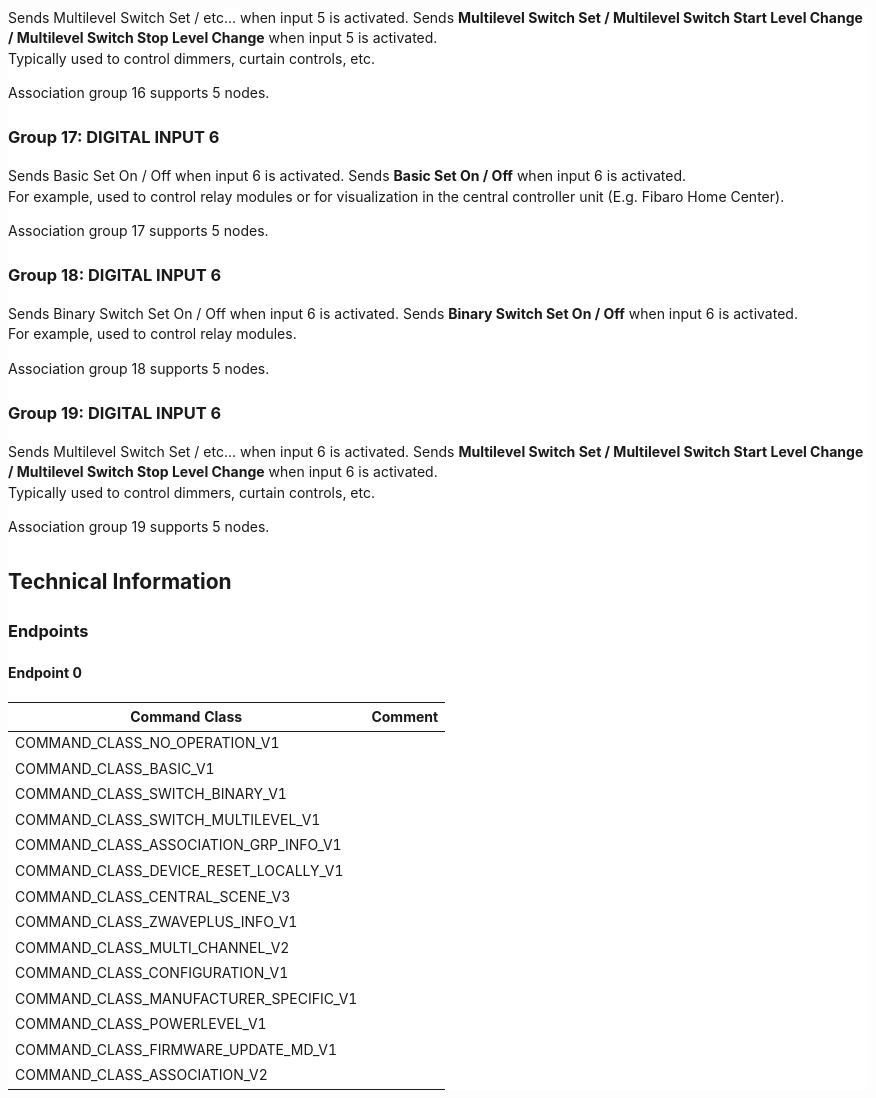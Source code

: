 Sends Multilevel Switch Set / etc... when input 5 is activated.
Sends **Multilevel Switch Set / Multilevel Switch Start Level Change / Multilevel Switch Stop Level Change** when input 5 is activated.  
Typically used to control dimmers, curtain controls, etc.

Association group 16 supports 5 nodes.

### Group 17: DIGITAL INPUT 6

Sends Basic Set On / Off when input 6 is activated.
Sends **Basic Set On / Off** when input 6 is activated.  
For example, used to control relay modules or for visualization in the central controller unit (E.g. Fibaro Home Center).

Association group 17 supports 5 nodes.

### Group 18: DIGITAL INPUT 6

Sends Binary Switch Set On / Off when input 6 is activated.
Sends **Binary Switch Set On / Off** when input 6 is activated.  
For example, used to control relay modules.

Association group 18 supports 5 nodes.

### Group 19: DIGITAL INPUT 6

Sends Multilevel Switch Set / etc... when input 6 is activated.
Sends **Multilevel Switch Set / Multilevel Switch Start Level Change / Multilevel Switch Stop Level Change** when input 6 is activated.  
Typically used to control dimmers, curtain controls, etc.

Association group 19 supports 5 nodes.

## Technical Information

### Endpoints

#### Endpoint 0

| Command Class | Comment |
|---------------|---------|
| COMMAND_CLASS_NO_OPERATION_V1| |
| COMMAND_CLASS_BASIC_V1| |
| COMMAND_CLASS_SWITCH_BINARY_V1| |
| COMMAND_CLASS_SWITCH_MULTILEVEL_V1| |
| COMMAND_CLASS_ASSOCIATION_GRP_INFO_V1| |
| COMMAND_CLASS_DEVICE_RESET_LOCALLY_V1| |
| COMMAND_CLASS_CENTRAL_SCENE_V3| |
| COMMAND_CLASS_ZWAVEPLUS_INFO_V1| |
| COMMAND_CLASS_MULTI_CHANNEL_V2| |
| COMMAND_CLASS_CONFIGURATION_V1| |
| COMMAND_CLASS_MANUFACTURER_SPECIFIC_V1| |
| COMMAND_CLASS_POWERLEVEL_V1| |
| COMMAND_CLASS_FIRMWARE_UPDATE_MD_V1| |
| COMMAND_CLASS_ASSOCIATION_V2| |